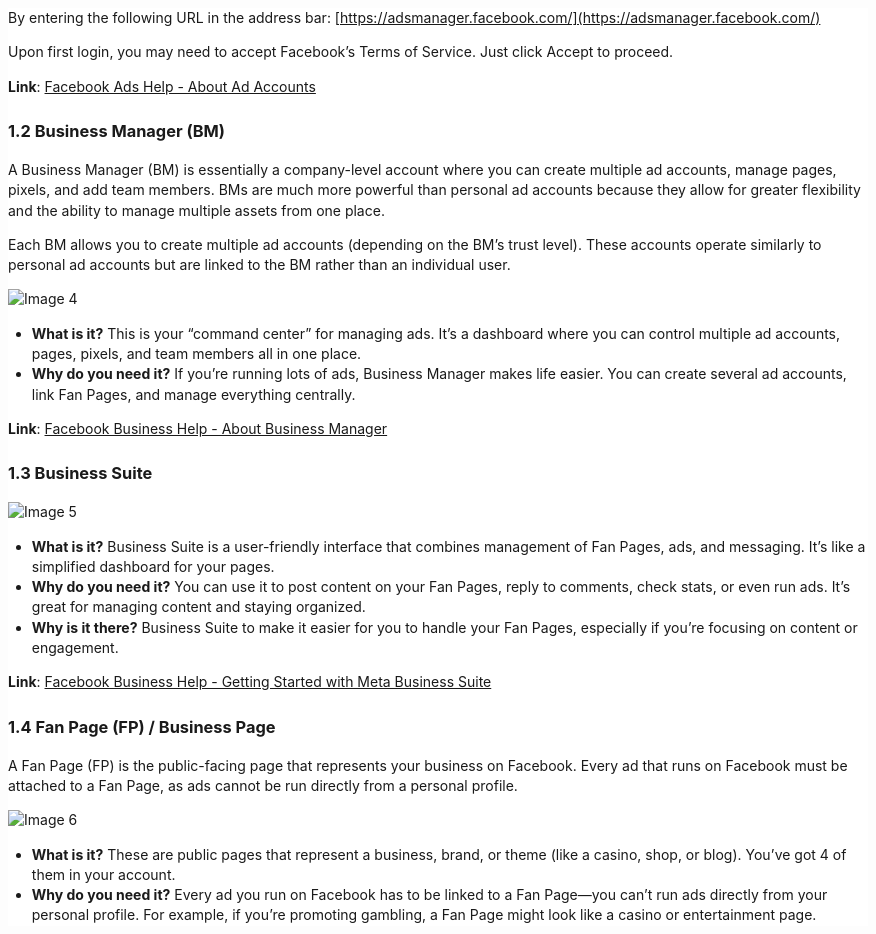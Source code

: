 By entering the following URL in the address bar: [https://adsmanager.facebook.com/](https://adsmanager.facebook.com/)

Upon first login, you may need to accept Facebook’s Terms of Service. Just click Accept to proceed.

**Link**: [Facebook Ads Help - About Ad Accounts](https://www.facebook.com/help/516147308587266?helpref=hc_fnav)

### 1.2 Business Manager (BM)

A Business Manager (BM) is essentially a company-level account where you can create multiple ad accounts, manage pages, pixels, and add team members. BMs are much more powerful than personal ad accounts because they allow for greater flexibility and the ability to manage multiple assets from one place.

Each BM allows you to create multiple ad accounts (depending on the BM’s trust level). These accounts operate similarly to personal ad accounts but are linked to the BM rather than an individual user.

![Image 4](/img/1.7/image4.webp)

*   **What is it?** This is your “command center” for managing ads. It’s a dashboard where you can control multiple ad accounts, pages, pixels, and team members all in one place.
*   **Why do you need it?** If you’re running lots of ads, Business Manager makes life easier. You can create several ad accounts, link Fan Pages, and manage everything centrally.

**Link**: [Facebook Business Help - About Business Manager](https://www.facebook.com/business/help/910137316041095)

### 1.3 Business Suite

![Image 5](/img/1.7/image5.webp)

*   **What is it?** Business Suite is a user-friendly interface that combines management of Fan Pages, ads, and messaging. It’s like a simplified dashboard for your pages.
*   **Why do you need it?** You can use it to post content on your Fan Pages, reply to comments, check stats, or even run ads. It’s great for managing content and staying organized.
*   **Why is it there?** Business Suite to make it easier for you to handle your Fan Pages, especially if you’re focusing on content or engagement.

**Link**: [Facebook Business Help - Getting Started with Meta Business Suite](https://www.facebook.com/business/help/898752960195806)

### 1.4 Fan Page (FP) / Business Page

A Fan Page (FP) is the public-facing page that represents your business on Facebook. Every ad that runs on Facebook must be attached to a Fan Page, as ads cannot be run directly from a personal profile.

![Image 6](/img/1.7/image6.webp)

*   **What is it?** These are public pages that represent a business, brand, or theme (like a casino, shop, or blog). You’ve got 4 of them in your account.
*   **Why do you need it?** Every ad you run on Facebook has to be linked to a Fan Page—you can’t run ads directly from your personal profile. For example, if you’re promoting gambling, a Fan Page might look like a casino or entertainment page.

